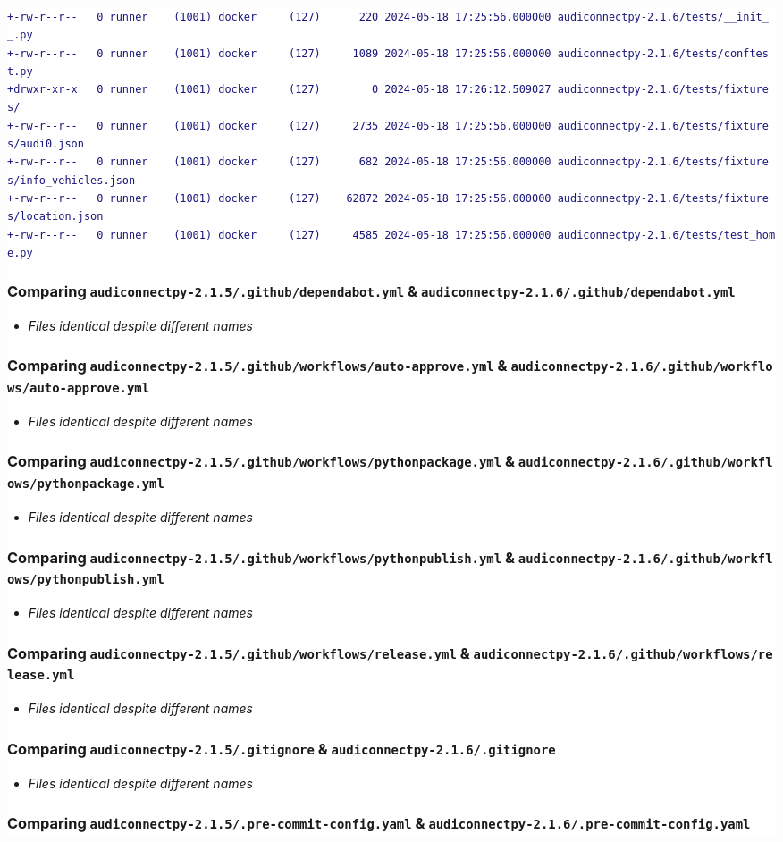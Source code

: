 ```diff
+-rw-r--r--   0 runner    (1001) docker     (127)      220 2024-05-18 17:25:56.000000 audiconnectpy-2.1.6/tests/__init__.py
+-rw-r--r--   0 runner    (1001) docker     (127)     1089 2024-05-18 17:25:56.000000 audiconnectpy-2.1.6/tests/conftest.py
+drwxr-xr-x   0 runner    (1001) docker     (127)        0 2024-05-18 17:26:12.509027 audiconnectpy-2.1.6/tests/fixtures/
+-rw-r--r--   0 runner    (1001) docker     (127)     2735 2024-05-18 17:25:56.000000 audiconnectpy-2.1.6/tests/fixtures/audi0.json
+-rw-r--r--   0 runner    (1001) docker     (127)      682 2024-05-18 17:25:56.000000 audiconnectpy-2.1.6/tests/fixtures/info_vehicles.json
+-rw-r--r--   0 runner    (1001) docker     (127)    62872 2024-05-18 17:25:56.000000 audiconnectpy-2.1.6/tests/fixtures/location.json
+-rw-r--r--   0 runner    (1001) docker     (127)     4585 2024-05-18 17:25:56.000000 audiconnectpy-2.1.6/tests/test_home.py
```

### Comparing `audiconnectpy-2.1.5/.github/dependabot.yml` & `audiconnectpy-2.1.6/.github/dependabot.yml`

 * *Files identical despite different names*

### Comparing `audiconnectpy-2.1.5/.github/workflows/auto-approve.yml` & `audiconnectpy-2.1.6/.github/workflows/auto-approve.yml`

 * *Files identical despite different names*

### Comparing `audiconnectpy-2.1.5/.github/workflows/pythonpackage.yml` & `audiconnectpy-2.1.6/.github/workflows/pythonpackage.yml`

 * *Files identical despite different names*

### Comparing `audiconnectpy-2.1.5/.github/workflows/pythonpublish.yml` & `audiconnectpy-2.1.6/.github/workflows/pythonpublish.yml`

 * *Files identical despite different names*

### Comparing `audiconnectpy-2.1.5/.github/workflows/release.yml` & `audiconnectpy-2.1.6/.github/workflows/release.yml`

 * *Files identical despite different names*

### Comparing `audiconnectpy-2.1.5/.gitignore` & `audiconnectpy-2.1.6/.gitignore`

 * *Files identical despite different names*

### Comparing `audiconnectpy-2.1.5/.pre-commit-config.yaml` & `audiconnectpy-2.1.6/.pre-commit-config.yaml`
